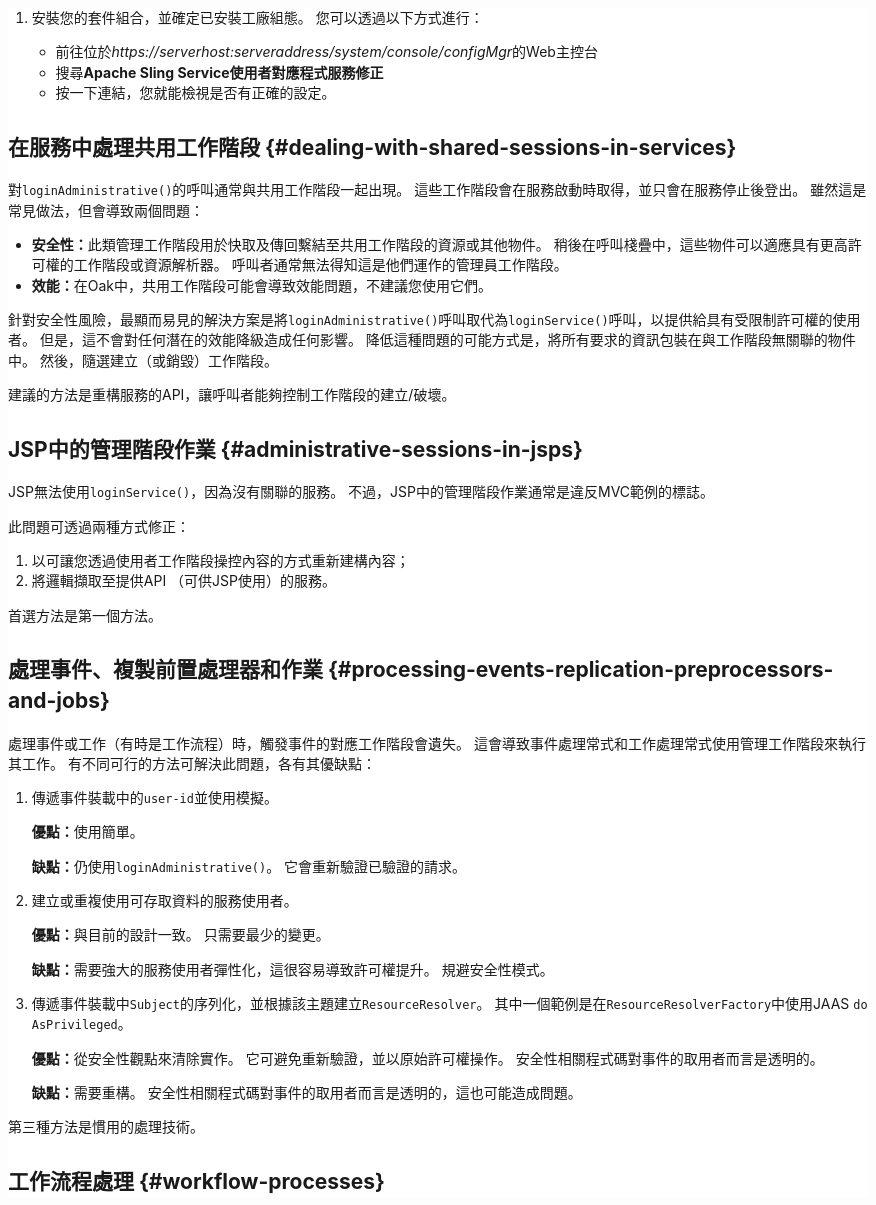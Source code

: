 1. 安裝您的套件組合，並確定已安裝工廠組態。 您可以透過以下方式進行：

   * 前往位於&#x200B;*https://serverhost:serveraddress/system/console/configMgr*&#x200B;的Web主控台
   * 搜尋&#x200B;**Apache Sling Service使用者對應程式服務修正**
   * 按一下連結，您就能檢視是否有正確的設定。

## 在服務中處理共用工作階段 {#dealing-with-shared-sessions-in-services}

對`loginAdministrative()`的呼叫通常與共用工作階段一起出現。 這些工作階段會在服務啟動時取得，並只會在服務停止後登出。 雖然這是常見做法，但會導致兩個問題：

* **安全性：**&#x200B;此類管理工作階段用於快取及傳回繫結至共用工作階段的資源或其他物件。 稍後在呼叫棧疊中，這些物件可以適應具有更高許可權的工作階段或資源解析器。 呼叫者通常無法得知這是他們運作的管理員工作階段。
* **效能：**&#x200B;在Oak中，共用工作階段可能會導致效能問題，不建議您使用它們。

針對安全性風險，最顯而易見的解決方案是將`loginAdministrative()`呼叫取代為`loginService()`呼叫，以提供給具有受限制許可權的使用者。 但是，這不會對任何潛在的效能降級造成任何影響。 降低這種問題的可能方式是，將所有要求的資訊包裝在與工作階段無關聯的物件中。 然後，隨選建立（或銷毀）工作階段。

建議的方法是重構服務的API，讓呼叫者能夠控制工作階段的建立/破壞。

## JSP中的管理階段作業 {#administrative-sessions-in-jsps}

JSP無法使用`loginService()`，因為沒有關聯的服務。 不過，JSP中的管理階段作業通常是違反MVC範例的標誌。

此問題可透過兩種方式修正：

1. 以可讓您透過使用者工作階段操控內容的方式重新建構內容；
1. 將邏輯擷取至提供API （可供JSP使用）的服務。

首選方法是第一個方法。

## 處理事件、複製前置處理器和作業 {#processing-events-replication-preprocessors-and-jobs}

處理事件或工作（有時是工作流程）時，觸發事件的對應工作階段會遺失。 這會導致事件處理常式和工作處理常式使用管理工作階段來執行其工作。 有不同可行的方法可解決此問題，各有其優缺點：

1. 傳遞事件裝載中的`user-id`並使用模擬。

   **優點：**&#x200B;使用簡單。

   **缺點：**&#x200B;仍使用`loginAdministrative()`。 它會重新驗證已驗證的請求。

1. 建立或重複使用可存取資料的服務使用者。

   **優點：**&#x200B;與目前的設計一致。 只需要最少的變更。

   **缺點：**&#x200B;需要強大的服務使用者彈性化，這很容易導致許可權提升。 規避安全性模式。

1. 傳遞事件裝載中`Subject`的序列化，並根據該主題建立`ResourceResolver`。 其中一個範例是在`ResourceResolverFactory`中使用JAAS `doAsPrivileged`。

   **優點：**&#x200B;從安全性觀點來清除實作。 它可避免重新驗證，並以原始許可權操作。 安全性相關程式碼對事件的取用者而言是透明的。

   **缺點：**&#x200B;需要重構。 安全性相關程式碼對事件的取用者而言是透明的，這也可能造成問題。

第三種方法是慣用的處理技術。

## 工作流程處理 {#workflow-processes}
